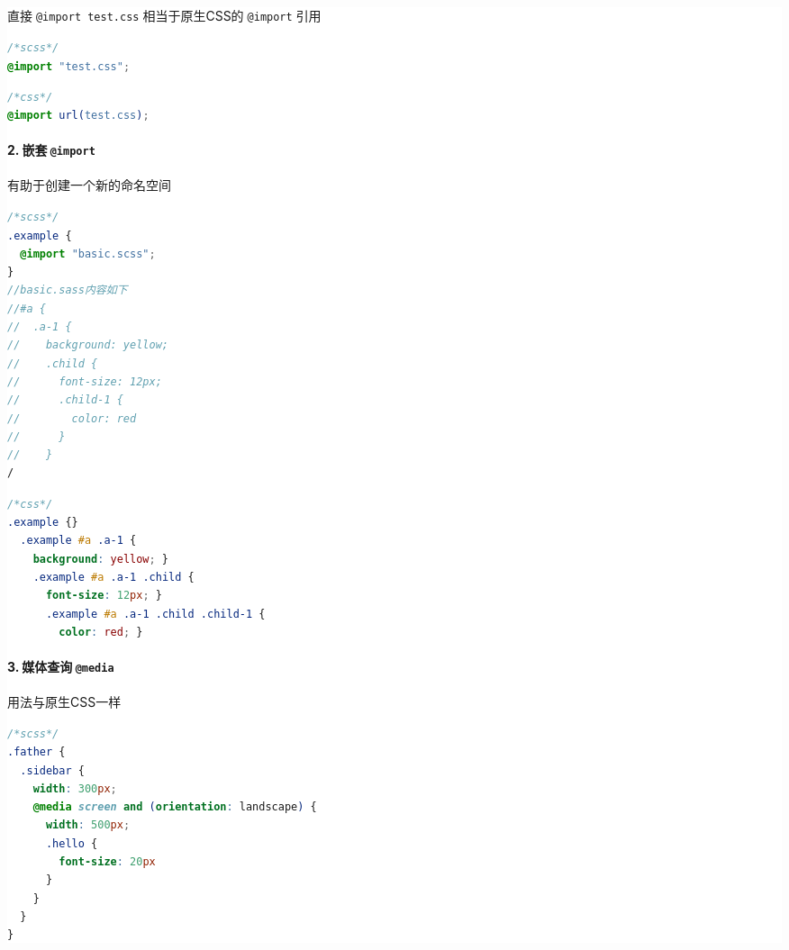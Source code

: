 直接 `@import test.css` 相当于原生CSS的 `@import` 引用
```scss
/*scss*/
@import "test.css";
```

```css
/*css*/
@import url(test.css);
```

#### 2. 嵌套 `@import`
有助于创建一个新的命名空间
```scss
/*scss*/
.example {
  @import "basic.scss";
}
//basic.sass内容如下
//#a {
//  .a-1 {
//    background: yellow;
//    .child {
//      font-size: 12px;
//      .child-1 {
//        color: red
//      }
//    }
/
```

```css
/*css*/
.example {}
  .example #a .a-1 {
    background: yellow; }
    .example #a .a-1 .child {
      font-size: 12px; }
      .example #a .a-1 .child .child-1 {
        color: red; }
```

#### 3. 媒体查询 `@media`
用法与原生CSS一样
```scss
/*scss*/
.father {
  .sidebar {
    width: 300px;
    @media screen and (orientation: landscape) {
      width: 500px;
      .hello {
        font-size: 20px
      }
    }
  }
}
```
